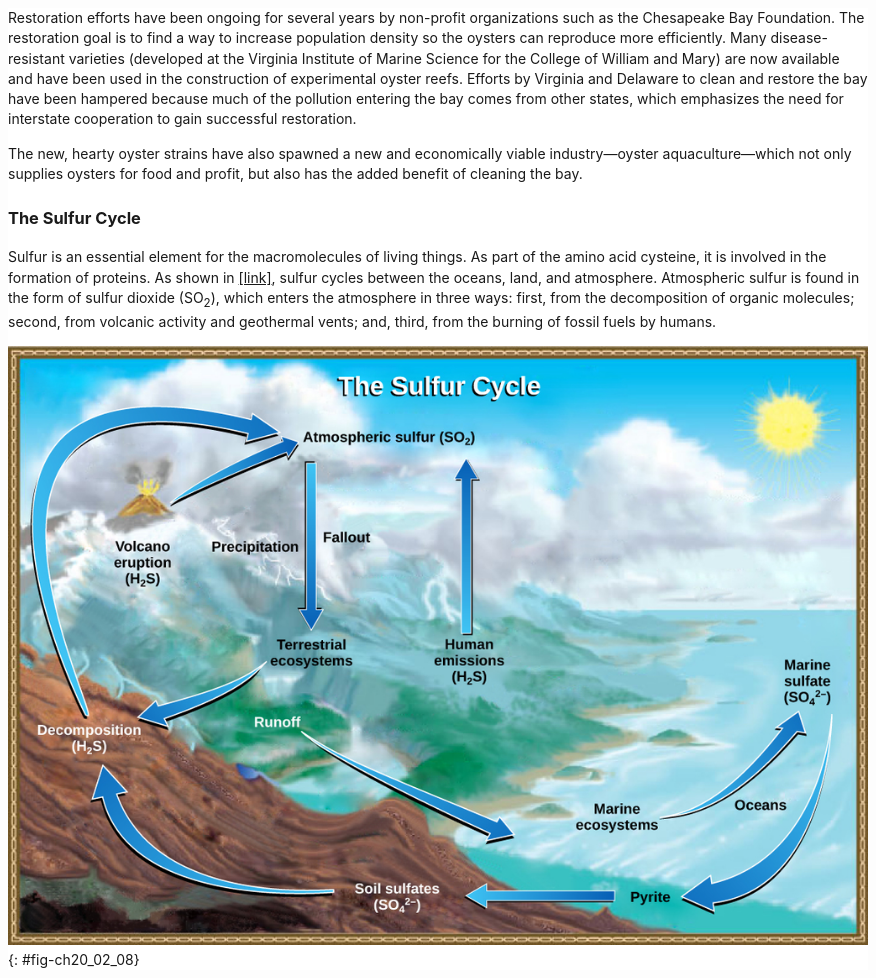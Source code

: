 Restoration efforts have been ongoing for several years by non-profit organizations such as the Chesapeake Bay Foundation. The restoration goal is to find a way to increase population density so the oysters can reproduce more efficiently. Many disease-resistant varieties (developed at the Virginia Institute of Marine Science for the College of William and Mary) are now available and have been used in the construction of experimental oyster reefs. Efforts by Virginia and Delaware to clean and restore the bay have been hampered because much of the pollution entering the bay comes from other states, which emphasizes the need for interstate cooperation to gain successful restoration.

The new, hearty oyster strains have also spawned a new and economically viable industry—oyster aquaculture—which not only supplies oysters for food and profit, but also has the added benefit of cleaning the bay.

</div>

### The Sulfur Cycle

Sulfur is an essential element for the macromolecules of living things. As part of the amino acid cysteine, it is involved in the formation of proteins. As shown in [\[link\]](#fig-ch20_02_08), sulfur cycles between the oceans, land, and atmosphere. Atmospheric sulfur is found in the form of sulfur dioxide (SO<sub>2</sub>), which enters the atmosphere in three ways: first, from the decomposition of organic molecules; second, from volcanic activity and geothermal vents; and, third, from the burning of fossil fuels by humans.

 ![The illustration shows the sulfur cycle. Sulfur enters the atmosphere as sulfur dioxide (SO2) via human emissions, decomposition of H2S, and volcanic eruptions. Precipitation and fallout from the atmosphere return sulfur to the earth, where it enters terrestrial ecosystems. Sulfur enters the oceans via runoff, where it becomes incorporated in marine ecosystems. Some marine sulfur becomes pyrite, which is trapped in sediment. If uplifting occurs, the pyrite enters the soil and is converted to soil sulfates.](../resources/Figure_20_02_08.jpg "Sulfur dioxide from the atmosphere becomes available to terrestrial and marine ecosystems when it is dissolved in precipitation as weak sulfuric acid or when it falls directly to Earth as fallout. Weathering of rocks also makes sulfates available to terrestrial ecosystems. Decomposition of living organisms returns sulfates to the ocean, soil, and atmosphere. (credit: modification of work by John M. Evans and Howard Perlman, USGS)"){: #fig-ch20_02_08}


[1]: http://openstaxcollege.org/l/biogeochemical